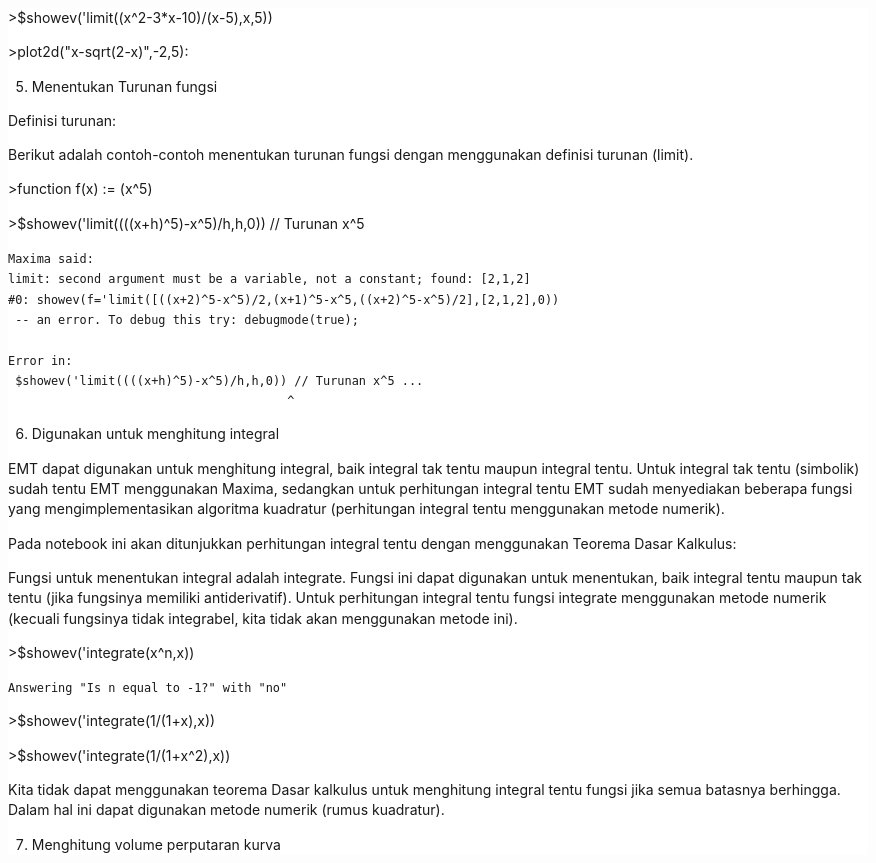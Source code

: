 \>$showev('limit((x^2-3\*x-10)/(x-5),x,5))

\>plot2d("x-sqrt(2-x)",-2,5):


5. Menentukan Turunan fungsi


Definisi turunan:


Berikut adalah contoh-contoh menentukan turunan fungsi dengan menggunakan definisi turunan
(limit).


\>function f(x) := (x^5)

\>$showev('limit((((x+h)^5)-x^5)/h,h,0)) // Turunan x^5


    Maxima said:
    limit: second argument must be a variable, not a constant; found: [2,1,2]
    #0: showev(f='limit([((x+2)^5-x^5)/2,(x+1)^5-x^5,((x+2)^5-x^5)/2],[2,1,2],0))
     -- an error. To debug this try: debugmode(true);
    
    Error in:
     $showev('limit((((x+h)^5)-x^5)/h,h,0)) // Turunan x^5 ...
                                           ^

6. Digunakan untuk menghitung integral


EMT dapat digunakan untuk menghitung integral, baik integral tak tentu maupun integral tentu.
Untuk integral tak tentu (simbolik) sudah tentu EMT menggunakan Maxima, sedangkan untuk
perhitungan integral tentu EMT sudah menyediakan beberapa fungsi yang mengimplementasikan
algoritma kuadratur (perhitungan integral tentu menggunakan metode numerik).


Pada notebook ini akan ditunjukkan perhitungan integral tentu dengan menggunakan Teorema
Dasar Kalkulus:


Fungsi untuk menentukan integral adalah integrate. Fungsi ini dapat digunakan untuk
menentukan, baik integral tentu maupun tak tentu (jika fungsinya memiliki antiderivatif).
Untuk perhitungan integral tentu fungsi integrate menggunakan metode numerik (kecuali
fungsinya tidak integrabel, kita tidak akan menggunakan metode ini).


\>$showev('integrate(x^n,x))


    Answering "Is n equal to -1?" with "no"

\>$showev('integrate(1/(1+x),x))

\>$showev('integrate(1/(1+x^2),x))


Kita tidak dapat menggunakan teorema Dasar kalkulus untuk menghitung integral tentu fungsi
jika semua batasnya berhingga. Dalam hal ini dapat digunakan metode numerik (rumus
kuadratur).


7. Menghitung volume perputaran kurva
